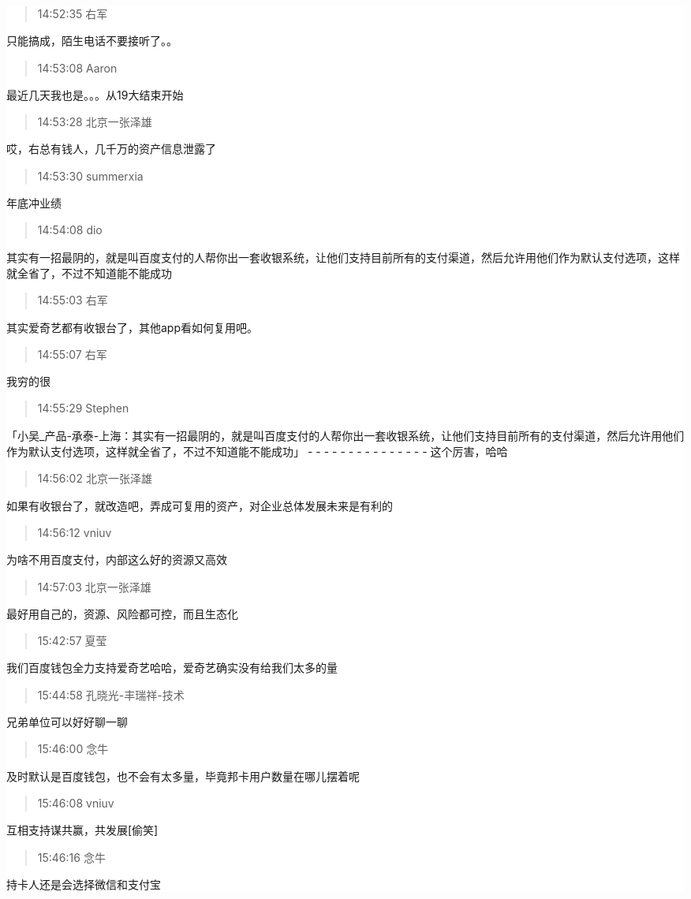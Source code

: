 > 14:52:35  右军  
   
只能搞成，陌生电话不要接听了。。  
   
> 14:53:08  Aaron  
   
最近几天我也是。。。从19大结束开始  
   
> 14:53:28  北京一张泽雄  
   
哎，右总有钱人，几千万的资产信息泄露了  
   
> 14:53:30  summerxia  
   
年底冲业绩  
   
> 14:54:08  dio  
   
其实有一招最阴的，就是叫百度支付的人帮你出一套收银系统，让他们支持目前所有的支付渠道，然后允许用他们作为默认支付选项，这样就全省了，不过不知道能不能成功  
   
> 14:55:03  右军  
   
其实爱奇艺都有收银台了，其他app看如何复用吧。  
   
> 14:55:07  右军  
   
我穷的很  
   
> 14:55:29  Stephen  
   
「小吴_产品-承泰-上海：其实有一招最阴的，就是叫百度支付的人帮你出一套收银系统，让他们支持目前所有的支付渠道，然后允许用他们作为默认支付选项，这样就全省了，不过不知道能不能成功」 - - - - - - - - - - - - - - - 这个厉害，哈哈  
   
> 14:56:02  北京一张泽雄  
   
如果有收银台了，就改造吧，弄成可复用的资产，对企业总体发展未来是有利的  
   
> 14:56:12  vniuv  
   
为啥不用百度支付，内部这么好的资源又高效  
   
> 14:57:03  北京一张泽雄  
   
最好用自己的，资源、风险都可控，而且生态化  
   
> 15:42:57  夏莹  
   
我们百度钱包全力支持爱奇艺哈哈，爱奇艺确实没有给我们太多的量  
   
> 15:44:58  孔晓光-丰瑞祥-技术  
   
兄弟单位可以好好聊一聊  
   
> 15:46:00  念牛  
   
及时默认是百度钱包，也不会有太多量，毕竟邦卡用户数量在哪儿摆着呢  
   
> 15:46:08  vniuv  
   
互相支持谋共赢，共发展[偷笑]  
   
> 15:46:16  念牛  
   
持卡人还是会选择微信和支付宝  
   
